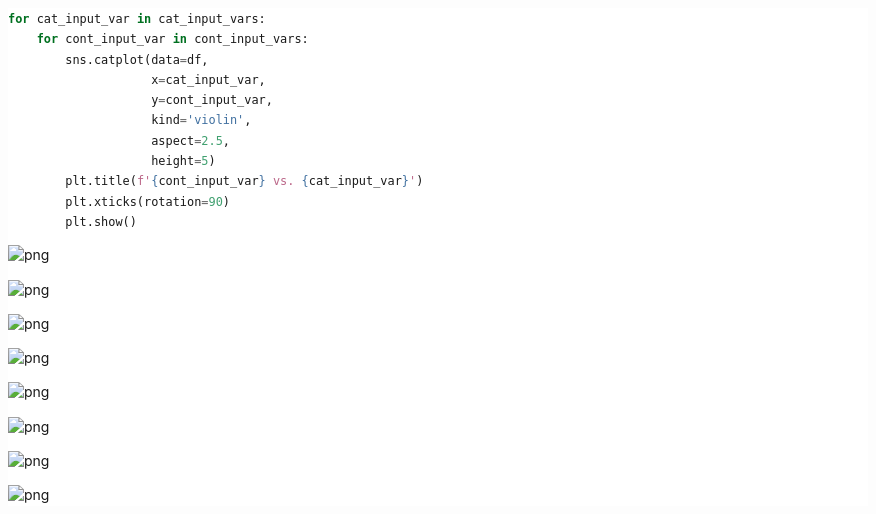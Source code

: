 


```python
for cat_input_var in cat_input_vars:
    for cont_input_var in cont_input_vars:
        sns.catplot(data=df,
                    x=cat_input_var, 
                    y=cont_input_var, 
                    kind='violin', 
                    aspect=2.5, 
                    height=5)
        plt.title(f'{cont_input_var} vs. {cat_input_var}')
        plt.xticks(rotation=90)
        plt.show()
```


    
![png](README_files/README_30_0.png)
    



    
![png](README_files/README_30_1.png)
    



    
![png](README_files/README_30_2.png)
    



    
![png](README_files/README_30_3.png)
    



    
![png](README_files/README_30_4.png)
    



    
![png](README_files/README_30_5.png)
    



    
![png](README_files/README_30_6.png)
    



    
![png](README_files/README_30_7.png)
    



    